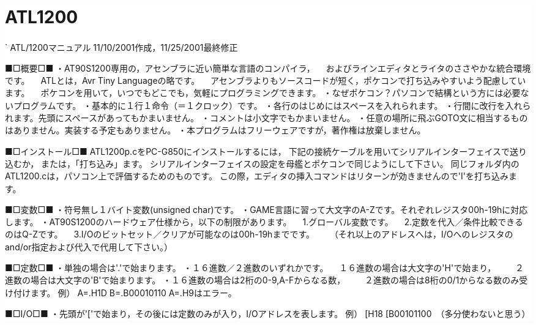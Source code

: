 # ATL1200
`
ATL/1200マニュアル
11/10/2001作成，11/25/2001最終修正

■□概要□■
・AT90S1200専用の，アセンブラに近い簡単な言語のコンパイラ，
　およびラインエディタとライタのささやかな統合環境です。
　ATLとは，Avr Tiny Languageの略です。
　アセンブラよりもソースコードが短く，ポケコンで打ち込みやすいよう配慮しています。
　ポケコンを用いて，いつでもどこでも，気軽にプログラミングできます。
・なぜポケコン？パソコンで結構という方には必要ないプログラムです。
・基本的に１行１命令（＝１クロック）です。
・各行のはじめにはスペースを入れられます。
・行間に改行を入れられます。先頭にスペースがあってもかまいません。
・コメントは小文字でもかまいません。
・任意の場所に飛ぶGOTO文に相当するものはありません。実装する予定もありません。
・本プログラムはフリーウェアですが，著作権は放棄しません。

■□インストール□■
ATL1200p.cをPC-G850にインストールするには，
下記の接続ケーブルを用いてシリアルインターフェイスで送り込むか，
または，「打ち込み」ます。
シリアルインターフェイスの設定を母艦とポケコンで同じようにして下さい。
同じフォルダ内のATL1200.cは，パソコン上で評価するためのものです。
この際，エディタの挿入コマンドはリターンが効きませんので'I'を打ち込みます。

■□変数□■
・符号無し１バイト変数(unsigned char)です。
・GAME言語に習って大文字のA-Zです。それぞれレジスタ00h-19hに対応します。
・AT90S1200のハードウェア仕様から，以下の制限があります。
　1.グローバル変数です。
　2.定数を代入／条件比較できるのはQ-Zです。
　3.I/Oのビットセット／クリアが可能なのは00h-19hまでです。
　　（それ以上のアドレスへは，I/Oへのレジスタのand/or指定および代入で代用して下さい。）

■□定数□■
・単独の場合は'.'で始まります。
・１６進数／２進数のいずれかです。
　１６進数の場合は大文字の'H'で始まり，
　　２進数の場合は大文字の'B'で始まります。
・１６進数の場合は2桁の0-9,A-Fからなる数，
　　２進数の場合は8桁の0/1からなる数のみ受け付けます。
例）
A=.H1D
B=.B00010110
A=.H9はエラー。

■□I/O□■
・先頭が'['で始まり，その後には定数のみが入り，I/Oアドレスを表します。
例）
[H18
[B00101100　（多分使わないと思う）
